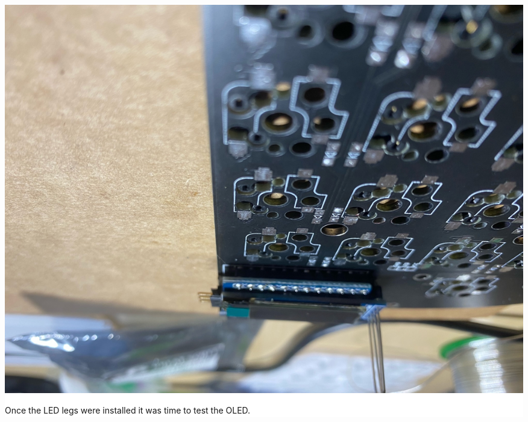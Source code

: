 ![socket oled](img/socket_micro_and_oled.jpeg)

Once the LED legs were installed it was time to test the OLED.
